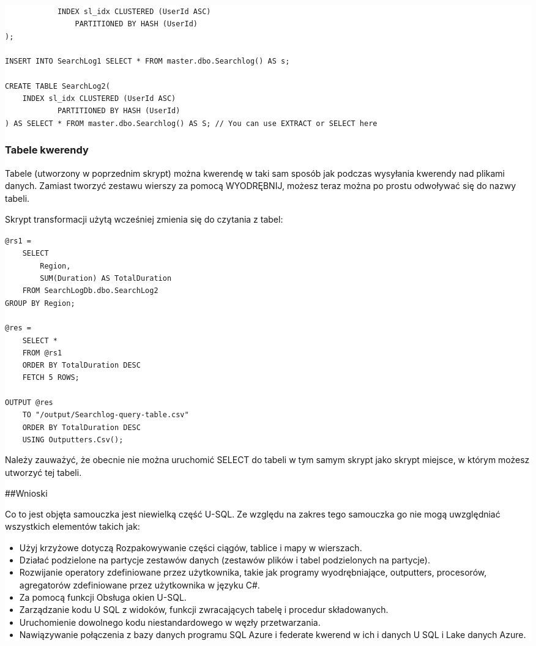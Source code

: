                 INDEX sl_idx CLUSTERED (UserId ASC)
                    PARTITIONED BY HASH (UserId)
    );

    INSERT INTO SearchLog1 SELECT * FROM master.dbo.Searchlog() AS s;

    CREATE TABLE SearchLog2(
        INDEX sl_idx CLUSTERED (UserId ASC)
                PARTITIONED BY HASH (UserId)
    ) AS SELECT * FROM master.dbo.Searchlog() AS S; // You can use EXTRACT or SELECT here


### <a name="query-tables"></a>Tabele kwerendy

Tabele (utworzony w poprzednim skrypt) można kwerendę w taki sam sposób jak podczas wysyłania kwerendy nad plikami danych. Zamiast tworzyć zestawu wierszy za pomocą WYODRĘBNIJ, możesz teraz można po prostu odwoływać się do nazwy tabeli.

Skrypt transformacji użytą wcześniej zmienia się do czytania z tabel:

    @rs1 =
        SELECT
            Region,
            SUM(Duration) AS TotalDuration
        FROM SearchLogDb.dbo.SearchLog2
    GROUP BY Region;

    @res =
        SELECT *
        FROM @rs1
        ORDER BY TotalDuration DESC
        FETCH 5 ROWS;

    OUTPUT @res
        TO "/output/Searchlog-query-table.csv"
        ORDER BY TotalDuration DESC
        USING Outputters.Csv();

Należy zauważyć, że obecnie nie można uruchomić SELECT do tabeli w tym samym skrypt jako skrypt miejsce, w którym możesz utworzyć tej tabeli.


##<a name="conclusion"></a>Wnioski

Co to jest objęta samouczka jest niewielką część U-SQL. Ze względu na zakres tego samouczka go nie mogą uwzględniać wszystkich elementów takich jak:

- Użyj krzyżowe dotyczą Rozpakowywanie części ciągów, tablice i mapy w wierszach.
- Działać podzielone na partycje zestawów danych (zestawów plików i tabel podzielonych na partycje).
- Rozwijanie operatory zdefiniowane przez użytkownika, takie jak programy wyodrębniające, outputters, procesorów, agregatorów zdefiniowane przez użytkownika w języku C#.
- Za pomocą funkcji Obsługa okien U-SQL.
- Zarządzanie kodu U SQL z widoków, funkcji zwracających tabelę i procedur składowanych.
- Uruchomienie dowolnego kodu niestandardowego w węzły przetwarzania.
- Nawiązywanie połączenia z bazy danych programu SQL Azure i federate kwerend w ich i danych U SQL i Lake danych Azure.
